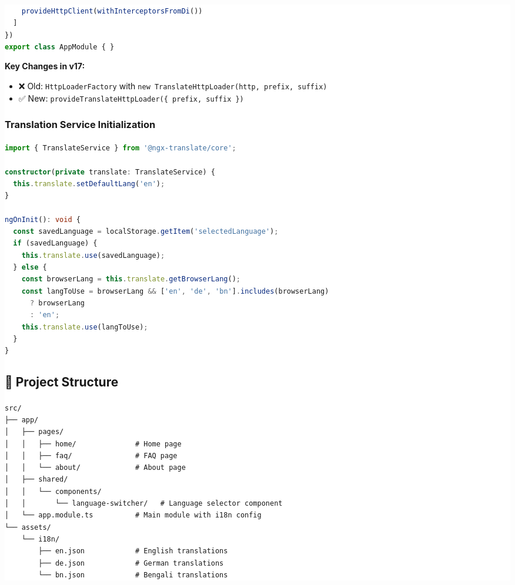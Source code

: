 ```typescript
    provideHttpClient(withInterceptorsFromDi())
  ]
})
export class AppModule { }
```

**Key Changes in v17:**
- ❌ Old: `HttpLoaderFactory` with `new TranslateHttpLoader(http, prefix, suffix)`
- ✅ New: `provideTranslateHttpLoader({ prefix, suffix })`

### Translation Service Initialization

```typescript
import { TranslateService } from '@ngx-translate/core';

constructor(private translate: TranslateService) {
  this.translate.setDefaultLang('en');
}

ngOnInit(): void {
  const savedLanguage = localStorage.getItem('selectedLanguage');
  if (savedLanguage) {
    this.translate.use(savedLanguage);
  } else {
    const browserLang = this.translate.getBrowserLang();
    const langToUse = browserLang && ['en', 'de', 'bn'].includes(browserLang) 
      ? browserLang 
      : 'en';
    this.translate.use(langToUse);
  }
}
```

## 📁 Project Structure

```
src/
├── app/
│   ├── pages/
│   │   ├── home/              # Home page
│   │   ├── faq/               # FAQ page
│   │   └── about/             # About page
│   ├── shared/
│   │   └── components/
│   │       └── language-switcher/   # Language selector component
│   └── app.module.ts          # Main module with i18n config
└── assets/
    └── i18n/
        ├── en.json            # English translations
        ├── de.json            # German translations
        └── bn.json            # Bengali translations
```
